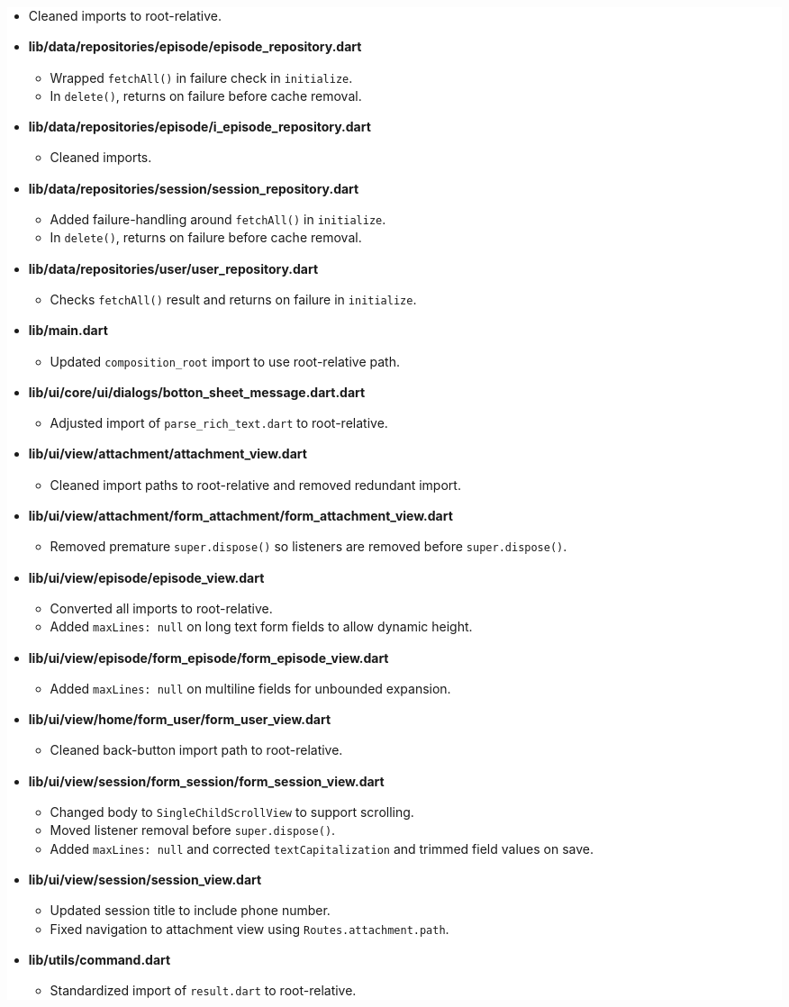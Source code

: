   * Cleaned imports to root-relative.

* **lib/data/repositories/episode/episode\_repository.dart**

  * Wrapped `fetchAll()` in failure check in `initialize`.
  * In `delete()`, returns on failure before cache removal.

* **lib/data/repositories/episode/i\_episode\_repository.dart**

  * Cleaned imports.

* **lib/data/repositories/session/session\_repository.dart**

  * Added failure-handling around `fetchAll()` in `initialize`.
  * In `delete()`, returns on failure before cache removal.

* **lib/data/repositories/user/user\_repository.dart**

  * Checks `fetchAll()` result and returns on failure in `initialize`.

* **lib/main.dart**

  * Updated `composition_root` import to use root-relative path.

* **lib/ui/core/ui/dialogs/botton\_sheet\_message.dart.dart**

  * Adjusted import of `parse_rich_text.dart` to root-relative.

* **lib/ui/view/attachment/attachment\_view\.dart**

  * Cleaned import paths to root-relative and removed redundant import.

* **lib/ui/view/attachment/form\_attachment/form\_attachment\_view\.dart**

  * Removed premature `super.dispose()` so listeners are removed before `super.dispose()`.

* **lib/ui/view/episode/episode\_view\.dart**

  * Converted all imports to root-relative.
  * Added `maxLines: null` on long text form fields to allow dynamic height.

* **lib/ui/view/episode/form\_episode/form\_episode\_view\.dart**

  * Added `maxLines: null` on multiline fields for unbounded expansion.

* **lib/ui/view/home/form\_user/form\_user\_view\.dart**

  * Cleaned back-button import path to root-relative.

* **lib/ui/view/session/form\_session/form\_session\_view\.dart**

  * Changed body to `SingleChildScrollView` to support scrolling.
  * Moved listener removal before `super.dispose()`.
  * Added `maxLines: null` and corrected `textCapitalization` and trimmed field values on save.

* **lib/ui/view/session/session\_view\.dart**

  * Updated session title to include phone number.
  * Fixed navigation to attachment view using `Routes.attachment.path`.

* **lib/utils/command.dart**

  * Standardized import of `result.dart` to root-relative.
